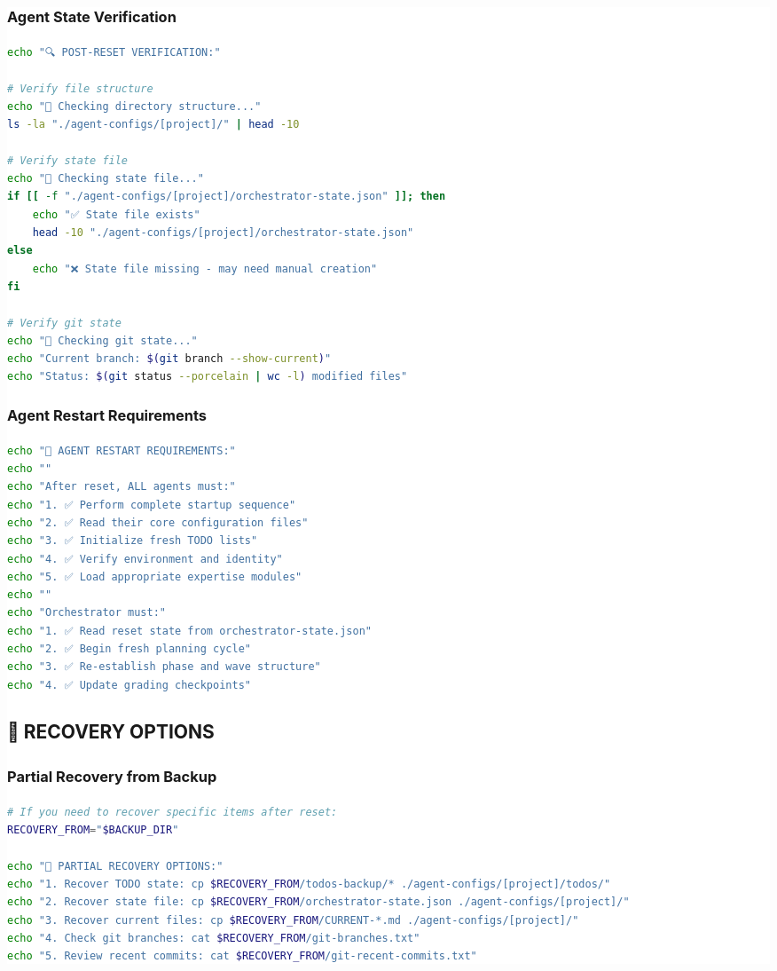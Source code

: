 ### Agent State Verification
```bash
echo "🔍 POST-RESET VERIFICATION:"

# Verify file structure
echo "📁 Checking directory structure..."
ls -la "./agent-configs/[project]/" | head -10

# Verify state file
echo "📄 Checking state file..."
if [[ -f "./agent-configs/[project]/orchestrator-state.json" ]]; then
    echo "✅ State file exists"
    head -10 "./agent-configs/[project]/orchestrator-state.json"
else
    echo "❌ State file missing - may need manual creation"
fi

# Verify git state
echo "🌿 Checking git state..."
echo "Current branch: $(git branch --show-current)"
echo "Status: $(git status --porcelain | wc -l) modified files"
```

### Agent Restart Requirements
```bash
echo "🔄 AGENT RESTART REQUIREMENTS:"
echo ""
echo "After reset, ALL agents must:"
echo "1. ✅ Perform complete startup sequence"
echo "2. ✅ Read their core configuration files"
echo "3. ✅ Initialize fresh TODO lists"
echo "4. ✅ Verify environment and identity"
echo "5. ✅ Load appropriate expertise modules"
echo ""
echo "Orchestrator must:"
echo "1. ✅ Read reset state from orchestrator-state.json"
echo "2. ✅ Begin fresh planning cycle"
echo "3. ✅ Re-establish phase and wave structure"
echo "4. ✅ Update grading checkpoints"
```

## 🔄 RECOVERY OPTIONS

### Partial Recovery from Backup
```bash
# If you need to recover specific items after reset:
RECOVERY_FROM="$BACKUP_DIR"

echo "🔄 PARTIAL RECOVERY OPTIONS:"
echo "1. Recover TODO state: cp $RECOVERY_FROM/todos-backup/* ./agent-configs/[project]/todos/"
echo "2. Recover state file: cp $RECOVERY_FROM/orchestrator-state.json ./agent-configs/[project]/"
echo "3. Recover current files: cp $RECOVERY_FROM/CURRENT-*.md ./agent-configs/[project]/"
echo "4. Check git branches: cat $RECOVERY_FROM/git-branches.txt"
echo "5. Review recent commits: cat $RECOVERY_FROM/git-recent-commits.txt"
```
